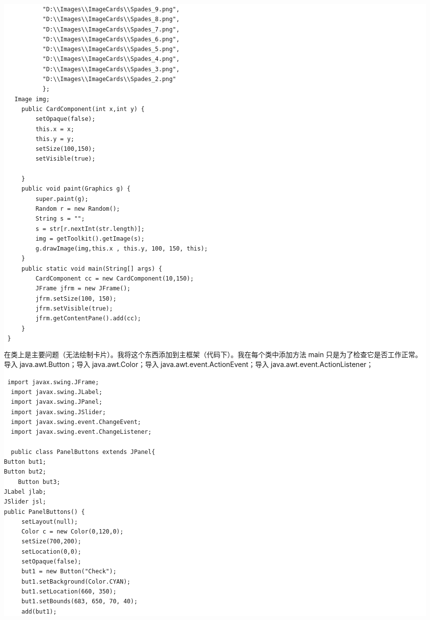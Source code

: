 ```
           "D:\\Images\\ImageCards\\Spades_9.png",
           "D:\\Images\\ImageCards\\Spades_8.png",
           "D:\\Images\\ImageCards\\Spades_7.png",
           "D:\\Images\\ImageCards\\Spades_6.png",
           "D:\\Images\\ImageCards\\Spades_5.png",
           "D:\\Images\\ImageCards\\Spades_4.png",
           "D:\\Images\\ImageCards\\Spades_3.png",
           "D:\\Images\\ImageCards\\Spades_2.png"      
           };
   Image img;
     public CardComponent(int x,int y) {
         setOpaque(false);
         this.x = x;
         this.y = y;
         setSize(100,150);
         setVisible(true);

     }
     public void paint(Graphics g) {
         super.paint(g);
         Random r = new Random();
         String s = "";
         s = str[r.nextInt(str.length)];
         img = getToolkit().getImage(s);
         g.drawImage(img,this.x , this.y, 100, 150, this);
     }
     public static void main(String[] args) {
         CardComponent cc = new CardComponent(10,150);
         JFrame jfrm = new JFrame();
         jfrm.setSize(100, 150);
         jfrm.setVisible(true);
         jfrm.getContentPane().add(cc);
     }
 } 
```

在类上是主要问题（无法绘制卡片）。我将这个东西添加到主框架（代码下）。我在每个类中添加方法 main 只是为了检查它是否工作正常。导入 java.awt.Button；导入 java.awt.Color；导入 java.awt.event.ActionEvent；导入 java.awt.event.ActionListener；

```
 import javax.swing.JFrame;
  import javax.swing.JLabel;
  import javax.swing.JPanel;
  import javax.swing.JSlider;
  import javax.swing.event.ChangeEvent;
  import javax.swing.event.ChangeListener;

  public class PanelButtons extends JPanel{
Button but1;
Button but2;
    Button but3;
JLabel jlab;
JSlider jsl;
public PanelButtons() {
     setLayout(null);  
     Color c = new Color(0,120,0);
     setSize(700,200);
     setLocation(0,0);
     setOpaque(false);
     but1 = new Button("Check");
     but1.setBackground(Color.CYAN);
     but1.setLocation(660, 350);
     but1.setBounds(683, 650, 70, 40);
     add(but1);
```